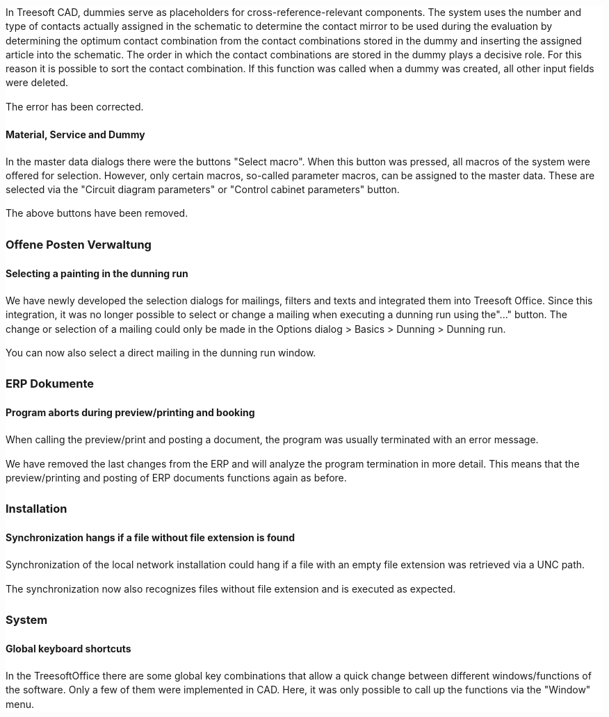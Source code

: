 In Treesoft CAD, dummies serve as placeholders for cross-reference-relevant components. The system uses the number and type of contacts actually assigned in the schematic to determine the contact mirror to be used during the evaluation by determining the optimum contact combination from the contact combinations stored in the dummy and inserting the assigned article into the schematic. The order in which the contact combinations are stored in the dummy plays a decisive role. For this reason it is possible to sort the contact combination. If this function was called when a dummy was created, all other input fields were deleted.

The error has been corrected.

#### Material, Service and Dummy

In the master data dialogs there were the buttons "Select macro". When this button was pressed, all macros of the system were offered for selection. However, only certain macros, so-called parameter macros, can be assigned to the master data. These are selected via the "Circuit diagram parameters" or "Control cabinet parameters" button. 

The above buttons have been removed.

### Offene Posten Verwaltung

#### Selecting a painting in the dunning run

We have newly developed the selection dialogs for mailings, filters and texts and integrated them into Treesoft Office. Since this integration, it was no longer possible to select or change a mailing when executing a dunning run using the"..." button. The change or selection of a mailing could only be made in the Options dialog > Basics > Dunning > Dunning run.

You can now also select a direct mailing in the dunning run window.

### ERP Dokumente

#### Program aborts during preview/printing and booking

When calling the preview/print and posting a document, the program was usually terminated with an error message.

We have removed the last changes from the ERP and will analyze the program termination in more detail. This means that the preview/printing and posting of ERP documents functions again as before.

### Installation

#### Synchronization hangs if a file without file extension is found

Synchronization of the local network installation could hang if a file with an empty file extension was retrieved via a UNC path.

The synchronization now also recognizes files without file extension and is executed as expected.

### System

#### Global keyboard shortcuts

In the TreesoftOffice there are some global key combinations that allow a quick change between different windows/functions of the software. Only a few of them were implemented in CAD. Here, it was only possible to call up the functions via the "Window" menu.
